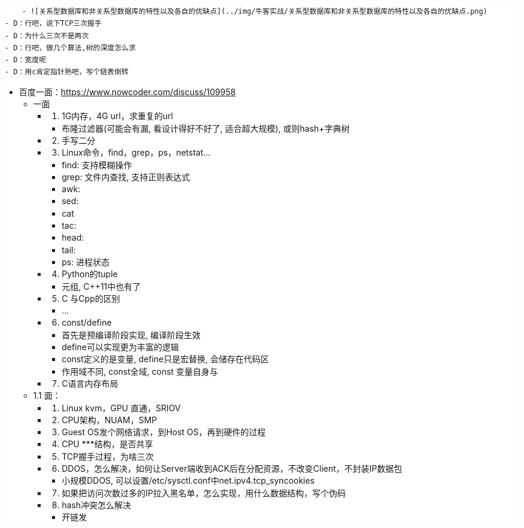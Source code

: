         - ![关系型数据库和非关系型数据库的特性以及各自的优缺点](../img/牛客实战/关系型数据库和非关系型数据库的特性以及各自的优缺点.png)
    - D：行吧，说下TCP三次握手
    - D：为什么三次不是两次
    - D：行吧，做几个算法,树的深度怎么求
    - D：宽度呢
    - D：用c肯定指针熟吧，写个链表倒转


- 百度一面：https://www.nowcoder.com/discuss/109958
    - 一面
        - 1. 1G内存，4G url，求重复的url
            - 布隆过滤器(可能会有漏, 看设计得好不好了, 适合超大规模), 或则hash+字典树
        - 2. 手写二分
        - 3. Linux命令，find，grep，ps，netstat...
            - find: 支持模糊操作
            - grep: 文件内查找, 支持正则表达式
            - awk: 
            - sed: 
            - cat
            - tac:
            - head:
            - tail:
            - ps: 进程状态
        - 4. Python的tuple
            - 元组, C++11中也有了
        - 5. C 与Cpp的区别
            - ...
        - 6. const/define
            - 首先是预编译阶段实现, 编译阶段生效
            - define可以实现更为丰富的逻辑
            - const定义的是变量, define只是宏替换, 会储存在代码区
            - 作用域不同, const全域, const 变量自身与
        - 7. C语言内存布局
    - 1.1 面：
        - 1. Linux kvm，GPU 直通，SRIOV
        - 2. CPU架构，NUAM，SMP
        - 3. Guest OS发个网络请求，到Host OS，再到硬件的过程
        - 4. CPU ***结构，是否共享
        - 5. TCP握手过程，为啥三次
        - 6. DDOS，怎么解决，如何让Server端收到ACK后在分配资源，不改变Client，不封装IP数据包
            - 小规模DDOS, 可以设置/etc/sysctl.conf中net.ipv4.tcp_syncookies
        - 7. 如果把访问次数过多的IP拉入黑名单，怎么实现，用什么数据结构，写个伪码
        - 8. hash冲突怎么解决
            - 开链发